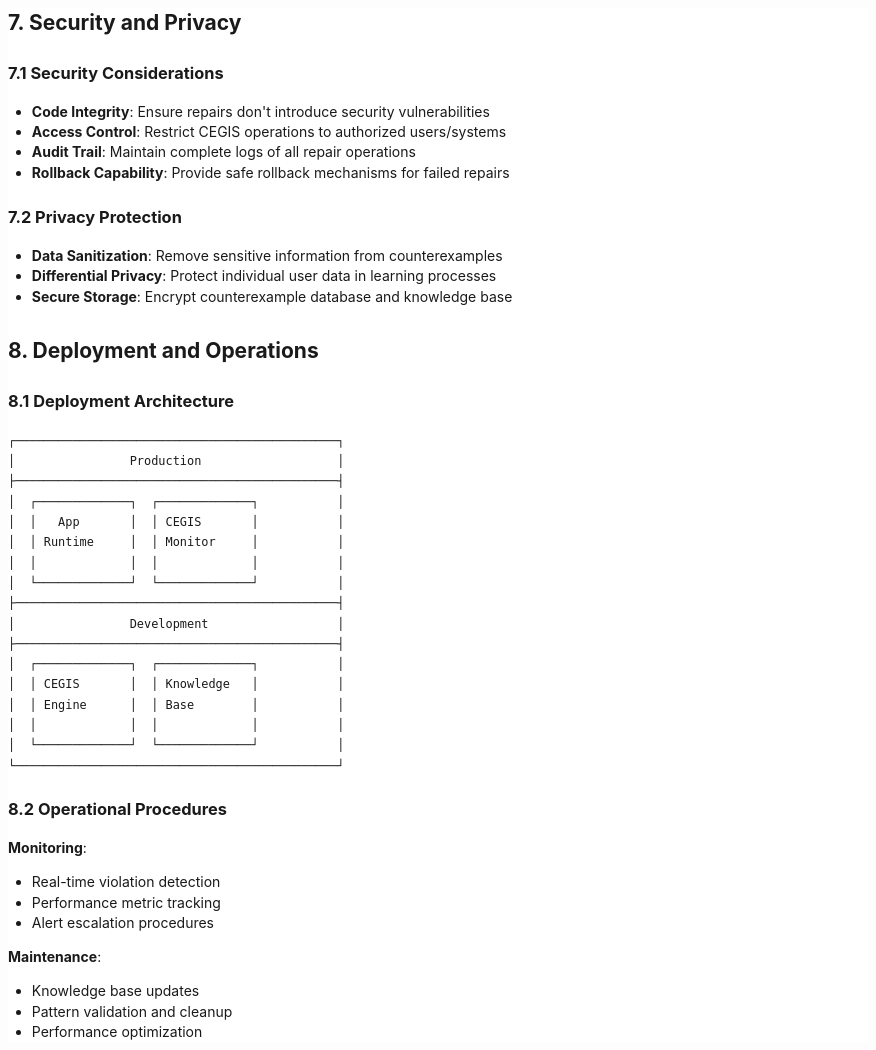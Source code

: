 ## 7. Security and Privacy

### 7.1 Security Considerations

- **Code Integrity**: Ensure repairs don't introduce security vulnerabilities
- **Access Control**: Restrict CEGIS operations to authorized users/systems
- **Audit Trail**: Maintain complete logs of all repair operations
- **Rollback Capability**: Provide safe rollback mechanisms for failed repairs

### 7.2 Privacy Protection

- **Data Sanitization**: Remove sensitive information from counterexamples
- **Differential Privacy**: Protect individual user data in learning processes
- **Secure Storage**: Encrypt counterexample database and knowledge base

## 8. Deployment and Operations

### 8.1 Deployment Architecture

```
┌─────────────────────────────────────────────┐
│                Production                   │
├─────────────────────────────────────────────┤
│  ┌─────────────┐  ┌─────────────┐           │
│  │   App       │  │ CEGIS       │           │
│  │ Runtime     │  │ Monitor     │           │
│  │             │  │             │           │
│  └─────────────┘  └─────────────┘           │
├─────────────────────────────────────────────┤
│                Development                  │
├─────────────────────────────────────────────┤
│  ┌─────────────┐  ┌─────────────┐           │
│  │ CEGIS       │  │ Knowledge   │           │
│  │ Engine      │  │ Base        │           │
│  │             │  │             │           │
│  └─────────────┘  └─────────────┘           │
└─────────────────────────────────────────────┘
```

### 8.2 Operational Procedures

**Monitoring**:
- Real-time violation detection
- Performance metric tracking
- Alert escalation procedures

**Maintenance**:
- Knowledge base updates
- Pattern validation and cleanup
- Performance optimization
